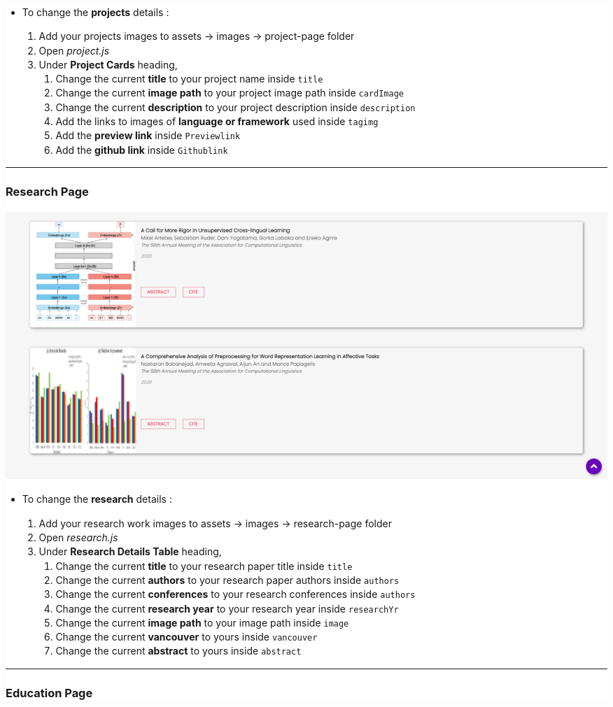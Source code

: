 - To change the **projects** details :

    1. Add your projects images to assets -> images -> project-page folder
    2. Open _project.js_
    3. Under **Project Cards** heading,
        1. Change the current **title** to your project name inside `title`
        2. Change the current **image path** to your project image path inside `cardImage`
        3. Change the current **description** to your project description inside `description`
        4. Add the links to images of **language or framework** used inside `tagimg`
        5. Add the **preview link** inside `Previewlink`
        6. Add the **github link** inside `Githublink`

---

### Research Page

![Research](images/research.png)

- To change the **research** details :

    1. Add your research work images to assets -> images -> research-page folder
    2. Open _research.js_
    3. Under **Research Details Table** heading,
        1. Change the current **title** to your research paper title inside `title`
        2. Change the current **authors** to your research paper authors inside `authors`
        3. Change the current **conferences** to your research conferences inside `authors`
        4. Change the current **research year** to your research year inside `researchYr`
        5. Change the current **image path** to your image path inside `image`
        6. Change the current **vancouver** to yours inside `vancouver`
        7. Change the current **abstract** to yours inside `abstract`

---

### Education Page
